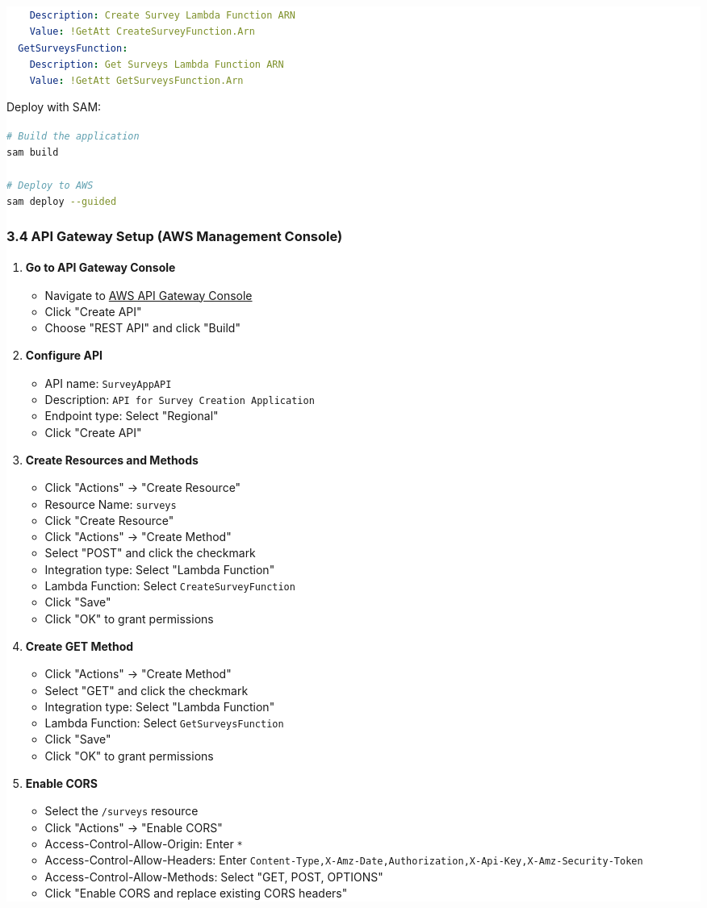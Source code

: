 ```yaml
    Description: Create Survey Lambda Function ARN
    Value: !GetAtt CreateSurveyFunction.Arn
  GetSurveysFunction:
    Description: Get Surveys Lambda Function ARN
    Value: !GetAtt GetSurveysFunction.Arn
```

Deploy with SAM:
```bash
# Build the application
sam build

# Deploy to AWS
sam deploy --guided
```

### 3.4 API Gateway Setup (AWS Management Console)

1. **Go to API Gateway Console**
   - Navigate to [AWS API Gateway Console](https://console.aws.amazon.com/apigateway/)
   - Click "Create API"
   - Choose "REST API" and click "Build"

2. **Configure API**
   - API name: `SurveyAppAPI`
   - Description: `API for Survey Creation Application`
   - Endpoint type: Select "Regional"
   - Click "Create API"

3. **Create Resources and Methods**
   - Click "Actions" → "Create Resource"
   - Resource Name: `surveys`
   - Click "Create Resource"
   - Click "Actions" → "Create Method"
   - Select "POST" and click the checkmark
   - Integration type: Select "Lambda Function"
   - Lambda Function: Select `CreateSurveyFunction`
   - Click "Save"
   - Click "OK" to grant permissions

4. **Create GET Method**
   - Click "Actions" → "Create Method"
   - Select "GET" and click the checkmark
   - Integration type: Select "Lambda Function"
   - Lambda Function: Select `GetSurveysFunction`
   - Click "Save"
   - Click "OK" to grant permissions

5. **Enable CORS**
   - Select the `/surveys` resource
   - Click "Actions" → "Enable CORS"
   - Access-Control-Allow-Origin: Enter `*`
   - Access-Control-Allow-Headers: Enter `Content-Type,X-Amz-Date,Authorization,X-Api-Key,X-Amz-Security-Token`
   - Access-Control-Allow-Methods: Select "GET, POST, OPTIONS"
   - Click "Enable CORS and replace existing CORS headers"
